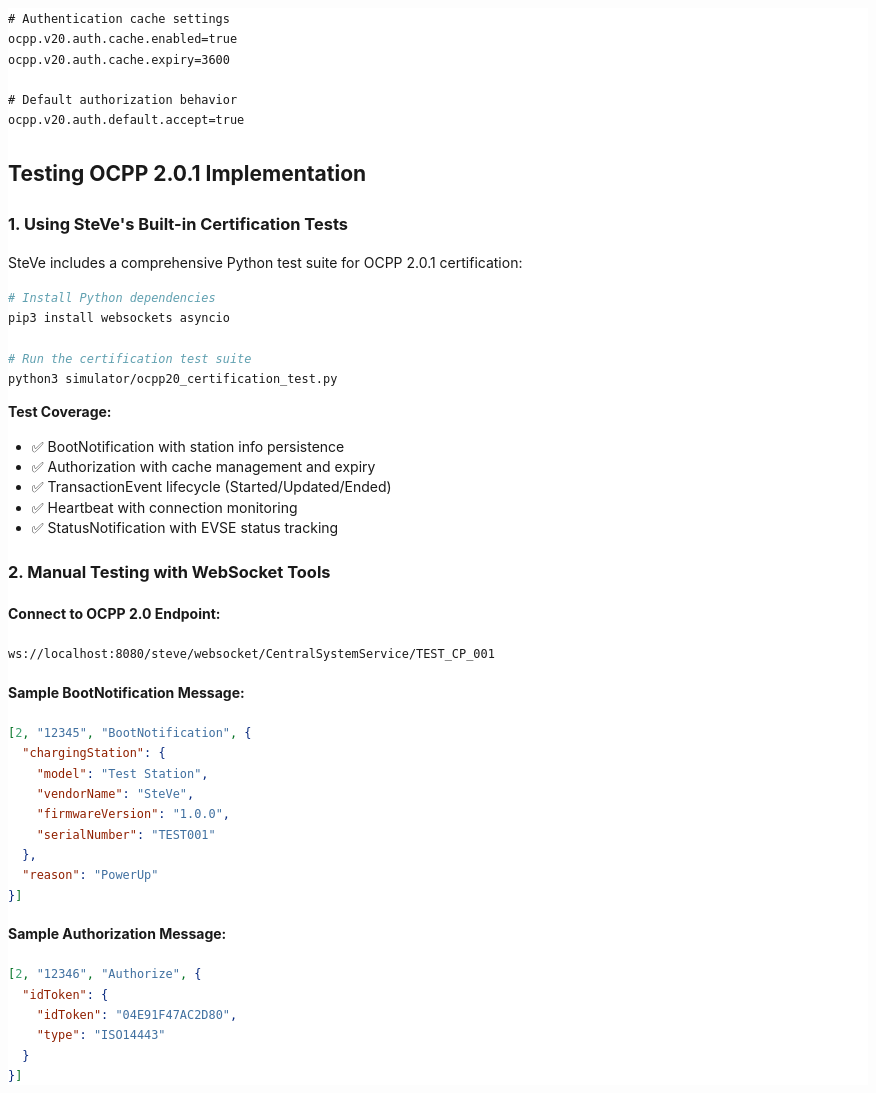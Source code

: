```properties
# Authentication cache settings
ocpp.v20.auth.cache.enabled=true
ocpp.v20.auth.cache.expiry=3600

# Default authorization behavior
ocpp.v20.auth.default.accept=true
```

## Testing OCPP 2.0.1 Implementation

### 1. Using SteVe's Built-in Certification Tests

SteVe includes a comprehensive Python test suite for OCPP 2.0.1 certification:

```bash
# Install Python dependencies
pip3 install websockets asyncio

# Run the certification test suite
python3 simulator/ocpp20_certification_test.py
```

**Test Coverage:**
- ✅ BootNotification with station info persistence
- ✅ Authorization with cache management and expiry
- ✅ TransactionEvent lifecycle (Started/Updated/Ended)
- ✅ Heartbeat with connection monitoring
- ✅ StatusNotification with EVSE status tracking

### 2. Manual Testing with WebSocket Tools

#### Connect to OCPP 2.0 Endpoint:
```
ws://localhost:8080/steve/websocket/CentralSystemService/TEST_CP_001
```

#### Sample BootNotification Message:
```json
[2, "12345", "BootNotification", {
  "chargingStation": {
    "model": "Test Station",
    "vendorName": "SteVe",
    "firmwareVersion": "1.0.0",
    "serialNumber": "TEST001"
  },
  "reason": "PowerUp"
}]
```

#### Sample Authorization Message:
```json
[2, "12346", "Authorize", {
  "idToken": {
    "idToken": "04E91F47AC2D80",
    "type": "ISO14443"
  }
}]
```
